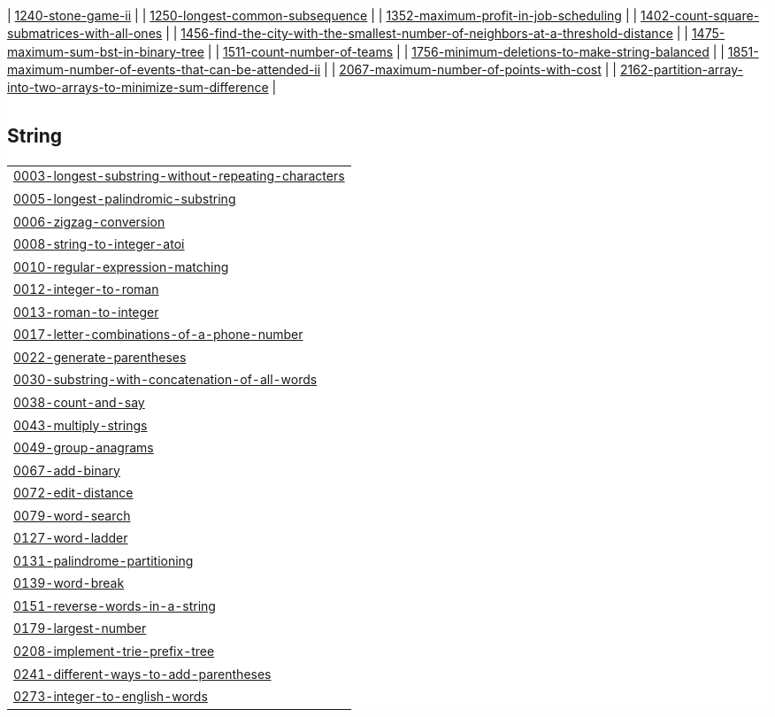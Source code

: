 | [1240-stone-game-ii](https://github.com/Chirag-Punia/DSA/tree/master/1240-stone-game-ii) |
| [1250-longest-common-subsequence](https://github.com/Chirag-Punia/DSA/tree/master/1250-longest-common-subsequence) |
| [1352-maximum-profit-in-job-scheduling](https://github.com/Chirag-Punia/DSA/tree/master/1352-maximum-profit-in-job-scheduling) |
| [1402-count-square-submatrices-with-all-ones](https://github.com/Chirag-Punia/DSA/tree/master/1402-count-square-submatrices-with-all-ones) |
| [1456-find-the-city-with-the-smallest-number-of-neighbors-at-a-threshold-distance](https://github.com/Chirag-Punia/DSA/tree/master/1456-find-the-city-with-the-smallest-number-of-neighbors-at-a-threshold-distance) |
| [1475-maximum-sum-bst-in-binary-tree](https://github.com/Chirag-Punia/DSA/tree/master/1475-maximum-sum-bst-in-binary-tree) |
| [1511-count-number-of-teams](https://github.com/Chirag-Punia/DSA/tree/master/1511-count-number-of-teams) |
| [1756-minimum-deletions-to-make-string-balanced](https://github.com/Chirag-Punia/DSA/tree/master/1756-minimum-deletions-to-make-string-balanced) |
| [1851-maximum-number-of-events-that-can-be-attended-ii](https://github.com/Chirag-Punia/DSA/tree/master/1851-maximum-number-of-events-that-can-be-attended-ii) |
| [2067-maximum-number-of-points-with-cost](https://github.com/Chirag-Punia/DSA/tree/master/2067-maximum-number-of-points-with-cost) |
| [2162-partition-array-into-two-arrays-to-minimize-sum-difference](https://github.com/Chirag-Punia/DSA/tree/master/2162-partition-array-into-two-arrays-to-minimize-sum-difference) |
## String
|  |
| ------- |
| [0003-longest-substring-without-repeating-characters](https://github.com/Chirag-Punia/DSA/tree/master/0003-longest-substring-without-repeating-characters) |
| [0005-longest-palindromic-substring](https://github.com/Chirag-Punia/DSA/tree/master/0005-longest-palindromic-substring) |
| [0006-zigzag-conversion](https://github.com/Chirag-Punia/DSA/tree/master/0006-zigzag-conversion) |
| [0008-string-to-integer-atoi](https://github.com/Chirag-Punia/DSA/tree/master/0008-string-to-integer-atoi) |
| [0010-regular-expression-matching](https://github.com/Chirag-Punia/DSA/tree/master/0010-regular-expression-matching) |
| [0012-integer-to-roman](https://github.com/Chirag-Punia/DSA/tree/master/0012-integer-to-roman) |
| [0013-roman-to-integer](https://github.com/Chirag-Punia/DSA/tree/master/0013-roman-to-integer) |
| [0017-letter-combinations-of-a-phone-number](https://github.com/Chirag-Punia/DSA/tree/master/0017-letter-combinations-of-a-phone-number) |
| [0022-generate-parentheses](https://github.com/Chirag-Punia/DSA/tree/master/0022-generate-parentheses) |
| [0030-substring-with-concatenation-of-all-words](https://github.com/Chirag-Punia/DSA/tree/master/0030-substring-with-concatenation-of-all-words) |
| [0038-count-and-say](https://github.com/Chirag-Punia/DSA/tree/master/0038-count-and-say) |
| [0043-multiply-strings](https://github.com/Chirag-Punia/DSA/tree/master/0043-multiply-strings) |
| [0049-group-anagrams](https://github.com/Chirag-Punia/DSA/tree/master/0049-group-anagrams) |
| [0067-add-binary](https://github.com/Chirag-Punia/DSA/tree/master/0067-add-binary) |
| [0072-edit-distance](https://github.com/Chirag-Punia/DSA/tree/master/0072-edit-distance) |
| [0079-word-search](https://github.com/Chirag-Punia/DSA/tree/master/0079-word-search) |
| [0127-word-ladder](https://github.com/Chirag-Punia/DSA/tree/master/0127-word-ladder) |
| [0131-palindrome-partitioning](https://github.com/Chirag-Punia/DSA/tree/master/0131-palindrome-partitioning) |
| [0139-word-break](https://github.com/Chirag-Punia/DSA/tree/master/0139-word-break) |
| [0151-reverse-words-in-a-string](https://github.com/Chirag-Punia/DSA/tree/master/0151-reverse-words-in-a-string) |
| [0179-largest-number](https://github.com/Chirag-Punia/DSA/tree/master/0179-largest-number) |
| [0208-implement-trie-prefix-tree](https://github.com/Chirag-Punia/DSA/tree/master/0208-implement-trie-prefix-tree) |
| [0241-different-ways-to-add-parentheses](https://github.com/Chirag-Punia/DSA/tree/master/0241-different-ways-to-add-parentheses) |
| [0273-integer-to-english-words](https://github.com/Chirag-Punia/DSA/tree/master/0273-integer-to-english-words) |